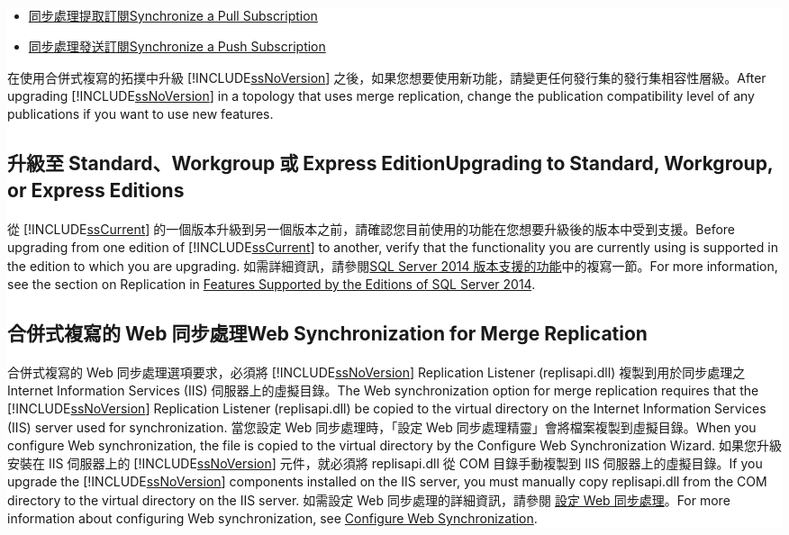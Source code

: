 -   [<span data-ttu-id="0b48f-142">同步處理提取訂閱</span><span class="sxs-lookup"><span data-stu-id="0b48f-142">Synchronize a Pull Subscription</span></span>](../../../2014/relational-databases/replication/synchronize-a-pull-subscription.md)  
  
-   [<span data-ttu-id="0b48f-143">同步處理發送訂閱</span><span class="sxs-lookup"><span data-stu-id="0b48f-143">Synchronize a Push Subscription</span></span>](../../../2014/relational-databases/replication/synchronize-a-push-subscription.md)  
  
 <span data-ttu-id="0b48f-144">在使用合併式複寫的拓撲中升級 [!INCLUDE[ssNoVersion](../../includes/ssnoversion-md.md)] 之後，如果您想要使用新功能，請變更任何發行集的發行集相容性層級。</span><span class="sxs-lookup"><span data-stu-id="0b48f-144">After upgrading [!INCLUDE[ssNoVersion](../../includes/ssnoversion-md.md)] in a topology that uses merge replication, change the publication compatibility level of any publications if you want to use new features.</span></span>  
  
## <a name="upgrading-to-standard-workgroup-or-express-editions"></a><span data-ttu-id="0b48f-145">升級至 Standard、Workgroup 或 Express Edition</span><span class="sxs-lookup"><span data-stu-id="0b48f-145">Upgrading to Standard, Workgroup, or Express Editions</span></span>  
 <span data-ttu-id="0b48f-146">從 [!INCLUDE[ssCurrent](../../includes/sscurrent-md.md)] 的一個版本升級到另一個版本之前，請確認您目前使用的功能在您想要升級後的版本中受到支援。</span><span class="sxs-lookup"><span data-stu-id="0b48f-146">Before upgrading from one edition of [!INCLUDE[ssCurrent](../../includes/sscurrent-md.md)] to another, verify that the functionality you are currently using is supported in the edition to which you are upgrading.</span></span> <span data-ttu-id="0b48f-147">如需詳細資訊，請參閱[SQL Server 2014 版本支援的功能](../../../2014/getting-started/features-supported-by-the-editions-of-sql-server-2014.md)中的複寫一節。</span><span class="sxs-lookup"><span data-stu-id="0b48f-147">For more information, see the section on Replication in [Features Supported by the Editions of SQL Server 2014](../../../2014/getting-started/features-supported-by-the-editions-of-sql-server-2014.md).</span></span>  
  
## <a name="web-synchronization-for-merge-replication"></a><span data-ttu-id="0b48f-148">合併式複寫的 Web 同步處理</span><span class="sxs-lookup"><span data-stu-id="0b48f-148">Web Synchronization for Merge Replication</span></span>  
 <span data-ttu-id="0b48f-149">合併式複寫的 Web 同步處理選項要求，必須將 [!INCLUDE[ssNoVersion](../../includes/ssnoversion-md.md)] Replication Listener (replisapi.dll) 複製到用於同步處理之 Internet Information Services (IIS) 伺服器上的虛擬目錄。</span><span class="sxs-lookup"><span data-stu-id="0b48f-149">The Web synchronization option for merge replication requires that the [!INCLUDE[ssNoVersion](../../includes/ssnoversion-md.md)] Replication Listener (replisapi.dll) be copied to the virtual directory on the Internet Information Services (IIS) server used for synchronization.</span></span> <span data-ttu-id="0b48f-150">當您設定 Web 同步處理時，「設定 Web 同步處理精靈」會將檔案複製到虛擬目錄。</span><span class="sxs-lookup"><span data-stu-id="0b48f-150">When you configure Web synchronization, the file is copied to the virtual directory by the Configure Web Synchronization Wizard.</span></span> <span data-ttu-id="0b48f-151">如果您升級安裝在 IIS 伺服器上的 [!INCLUDE[ssNoVersion](../../includes/ssnoversion-md.md)] 元件，就必須將 replisapi.dll 從 COM 目錄手動複製到 IIS 伺服器上的虛擬目錄。</span><span class="sxs-lookup"><span data-stu-id="0b48f-151">If you upgrade the [!INCLUDE[ssNoVersion](../../includes/ssnoversion-md.md)] components installed on the IIS server, you must manually copy replisapi.dll from the COM directory to the virtual directory on the IIS server.</span></span> <span data-ttu-id="0b48f-152">如需設定 Web 同步處理的詳細資訊，請參閱 [設定 Web 同步處理](../../../2014/relational-databases/replication/configure-web-synchronization.md)。</span><span class="sxs-lookup"><span data-stu-id="0b48f-152">For more information about configuring Web synchronization, see [Configure Web Synchronization](../../../2014/relational-databases/replication/configure-web-synchronization.md).</span></span>  
  